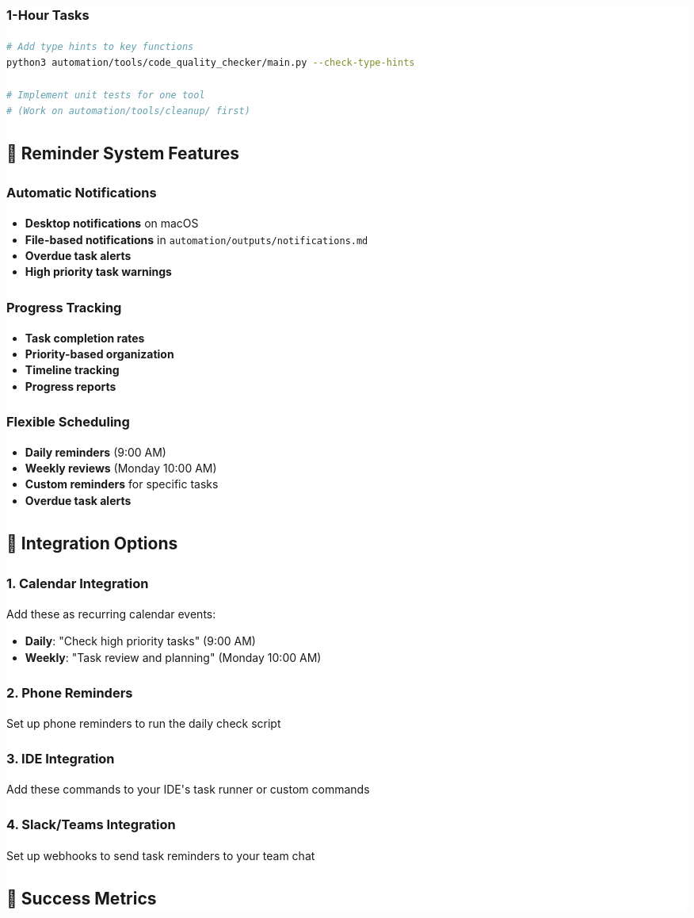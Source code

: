 ### 1-Hour Tasks
```bash
# Add type hints to key functions
python3 automation/tools/code_quality_checker/main.py --check-type-hints

# Implement unit tests for one tool
# (Work on automation/tools/cleanup/ first)
```

## 🔧 **Reminder System Features**

### Automatic Notifications
- **Desktop notifications** on macOS
- **File-based notifications** in `automation/outputs/notifications.md`
- **Overdue task alerts**
- **High priority task warnings**

### Progress Tracking
- **Task completion rates**
- **Priority-based organization**
- **Timeline tracking**
- **Progress reports**

### Flexible Scheduling
- **Daily reminders** (9:00 AM)
- **Weekly reviews** (Monday 10:00 AM)
- **Custom reminders** for specific tasks
- **Overdue task alerts**

## 📱 **Integration Options**

### 1. Calendar Integration
Add these as recurring calendar events:
- **Daily**: "Check high priority tasks" (9:00 AM)
- **Weekly**: "Task review and planning" (Monday 10:00 AM)

### 2. Phone Reminders
Set up phone reminders to run the daily check script

### 3. IDE Integration
Add these commands to your IDE's task runner or custom commands

### 4. Slack/Teams Integration
Set up webhooks to send task reminders to your team chat

## 🎯 **Success Metrics**
